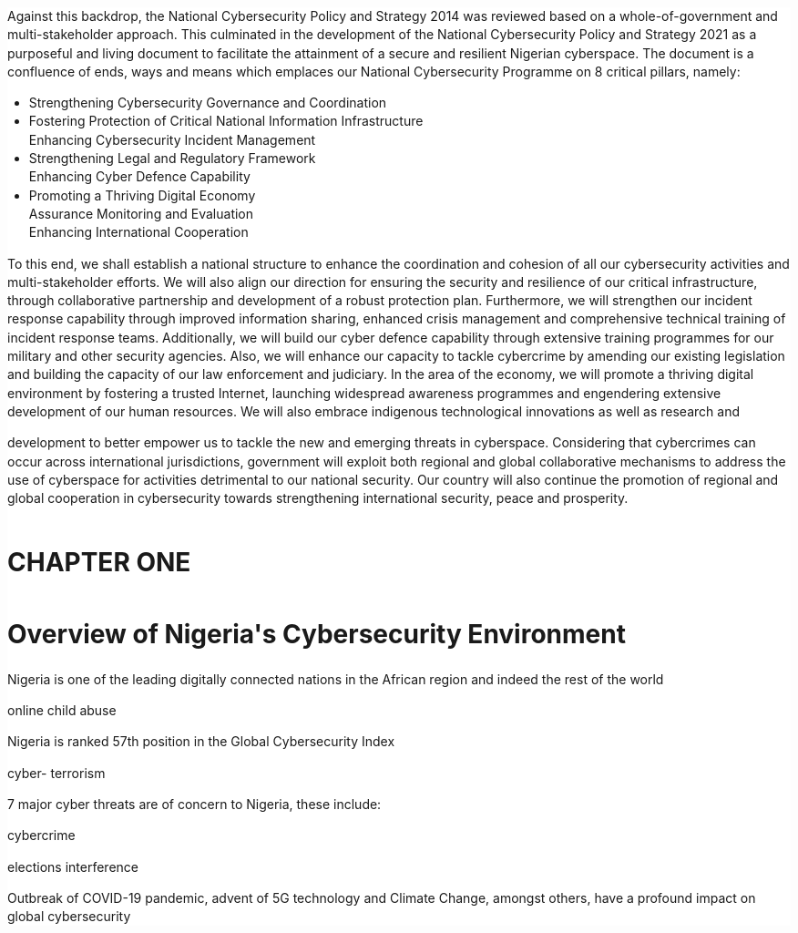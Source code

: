 Against this backdrop, the National Cybersecurity Policy and Strategy 2014 was reviewed based on a whole-of-government and multi-stakeholder approach. This culminated in the development of the National Cybersecurity Policy and Strategy 2021 as a purposeful and living document to facilitate the attainment of a secure and resilient Nigerian cyberspace. The document is a confluence of ends, ways and means which emplaces our National Cybersecurity Programme on 8 critical pillars, namely:

- Strengthening Cybersecurity Governance and Coordination  
- Fostering Protection of Critical National Information Infrastructure  
Enhancing Cybersecurity Incident Management  
- Strengthening Legal and Regulatory Framework  
Enhancing Cyber Defence Capability  
- Promoting a Thriving Digital Economy  
Assurance Monitoring and Evaluation  
Enhancing International Cooperation

To this end, we shall establish a national structure to enhance the coordination and cohesion of all our cybersecurity activities and multi-stakeholder efforts. We will also align our direction for ensuring the security and resilience of our critical infrastructure, through collaborative partnership and development of a robust protection plan. Furthermore, we will strengthen our incident response capability through improved information sharing, enhanced crisis management and comprehensive technical training of incident response teams. Additionally, we will build our cyber defence capability through extensive training programmes for our military and other security agencies. Also, we will enhance our capacity to tackle cybercrime by amending our existing legislation and building the capacity of our law enforcement and judiciary. In the area of the economy, we will promote a thriving digital environment by fostering a trusted Internet, launching widespread awareness programmes and engendering extensive development of our human resources. We will also embrace indigenous technological innovations as well as research and

development to better empower us to tackle the new and emerging threats in cyberspace. Considering that cybercrimes can occur across international jurisdictions, government will exploit both regional and global collaborative mechanisms to address the use of cyberspace for activities detrimental to our national security. Our country will also continue the promotion of regional and global cooperation in cybersecurity towards strengthening international security, peace and prosperity.

# CHAPTER ONE

# Overview of Nigeria's Cybersecurity Environment

Nigeria is one of the leading digitally connected nations in the African region and indeed the rest of the world

online child abuse

Nigeria is ranked 57th position in the Global Cybersecurity Index

cyber- terrorism

7 major cyber threats are of concern to Nigeria, these include:

cybercrime

elections interference

Outbreak of COVID-19 pandemic, advent of 5G technology and Climate Change, amongst others, have a profound impact on global cybersecurity
